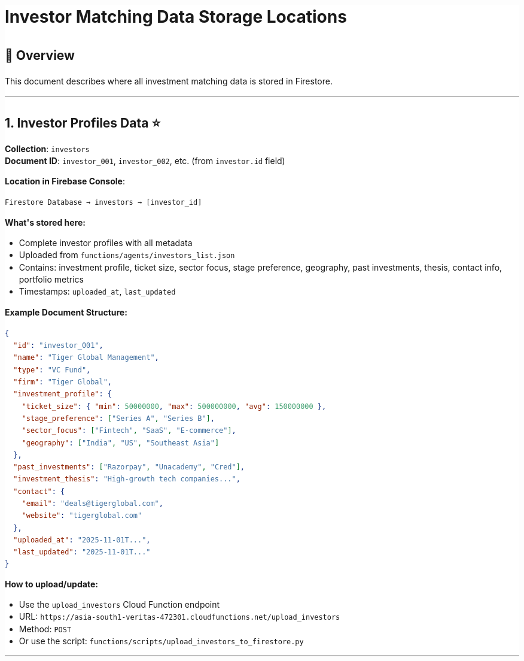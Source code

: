 # Investor Matching Data Storage Locations

## 📍 Overview
This document describes where all investment matching data is stored in Firestore.

---

## 1. **Investor Profiles Data** ⭐
**Collection**: `investors`  
**Document ID**: `investor_001`, `investor_002`, etc. (from `investor.id` field)

**Location in Firebase Console**: 
```
Firestore Database → investors → [investor_id]
```

**What's stored here:**
- Complete investor profiles with all metadata
- Uploaded from `functions/agents/investors_list.json`
- Contains: investment profile, ticket size, sector focus, stage preference, geography, past investments, thesis, contact info, portfolio metrics
- Timestamps: `uploaded_at`, `last_updated`

**Example Document Structure:**
```json
{
  "id": "investor_001",
  "name": "Tiger Global Management",
  "type": "VC Fund",
  "firm": "Tiger Global",
  "investment_profile": {
    "ticket_size": { "min": 50000000, "max": 500000000, "avg": 150000000 },
    "stage_preference": ["Series A", "Series B"],
    "sector_focus": ["Fintech", "SaaS", "E-commerce"],
    "geography": ["India", "US", "Southeast Asia"]
  },
  "past_investments": ["Razorpay", "Unacademy", "Cred"],
  "investment_thesis": "High-growth tech companies...",
  "contact": {
    "email": "deals@tigerglobal.com",
    "website": "tigerglobal.com"
  },
  "uploaded_at": "2025-11-01T...",
  "last_updated": "2025-11-01T..."
}
```

**How to upload/update:**
- Use the `upload_investors` Cloud Function endpoint
- URL: `https://asia-south1-veritas-472301.cloudfunctions.net/upload_investors`
- Method: `POST`
- Or use the script: `functions/scripts/upload_investors_to_firestore.py`

---